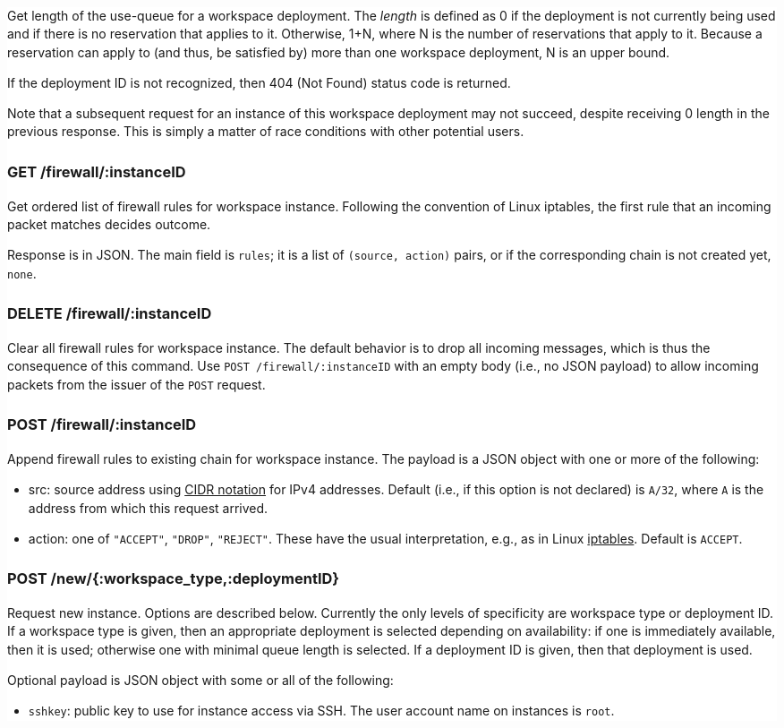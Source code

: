 Get length of the use-queue for a workspace deployment. The *length* is defined
as 0 if the deployment is not currently being used and if there is no
reservation that applies to it. Otherwise, 1+N, where N is the number of
reservations that apply to it. Because a reservation can apply to (and thus, be
satisfied by) more than one workspace deployment, N is an upper bound.

If the deployment ID is not recognized, then 404 (Not Found) status code is
returned.

Note that a subsequent request for an instance of this workspace deployment may
not succeed, despite receiving 0 length in the previous response. This is simply
a matter of race conditions with other potential users.


### GET /firewall/:instanceID

Get ordered list of firewall rules for workspace instance. Following the
convention of Linux iptables, the first rule that an incoming packet matches
decides outcome.

Response is in JSON. The main field is `rules`; it is a list of `(source,
action)` pairs, or if the corresponding chain is not created yet, `none`.


### DELETE /firewall/:instanceID

Clear all firewall rules for workspace instance. The default behavior is to drop
all incoming messages, which is thus the consequence of this command. Use
`POST /firewall/:instanceID` with an empty body (i.e., no JSON payload) to
allow incoming packets from the issuer of the `POST` request.


### POST /firewall/:instanceID

Append firewall rules to existing chain for workspace instance. The payload is a
JSON object with one or more of the following:

* src: source address using [CIDR notation](https://tools.ietf.org/html/rfc4632)
  for IPv4 addresses. Default (i.e., if this option is not declared) is `A/32`,
  where `A` is the address from which this request arrived.

* action: one of `"ACCEPT"`, `"DROP"`, `"REJECT"`. These have the usual
  interpretation, e.g., as in Linux [iptables](https://www.netfilter.org/).
  Default is `ACCEPT`.


### POST /new/{:workspace_type,:deploymentID}

Request new instance. Options are described below. Currently the only levels of
specificity are workspace type or deployment ID. If a workspace type is given,
then an appropriate deployment is selected depending on availability: if one is
immediately available, then it is used; otherwise one with minimal queue length
is selected. If a deployment ID is given, then that deployment is used.

Optional payload is JSON object with some or all of the following:

* `sshkey`: public key to use for instance access via SSH. The user account
  name on instances is `root`.
